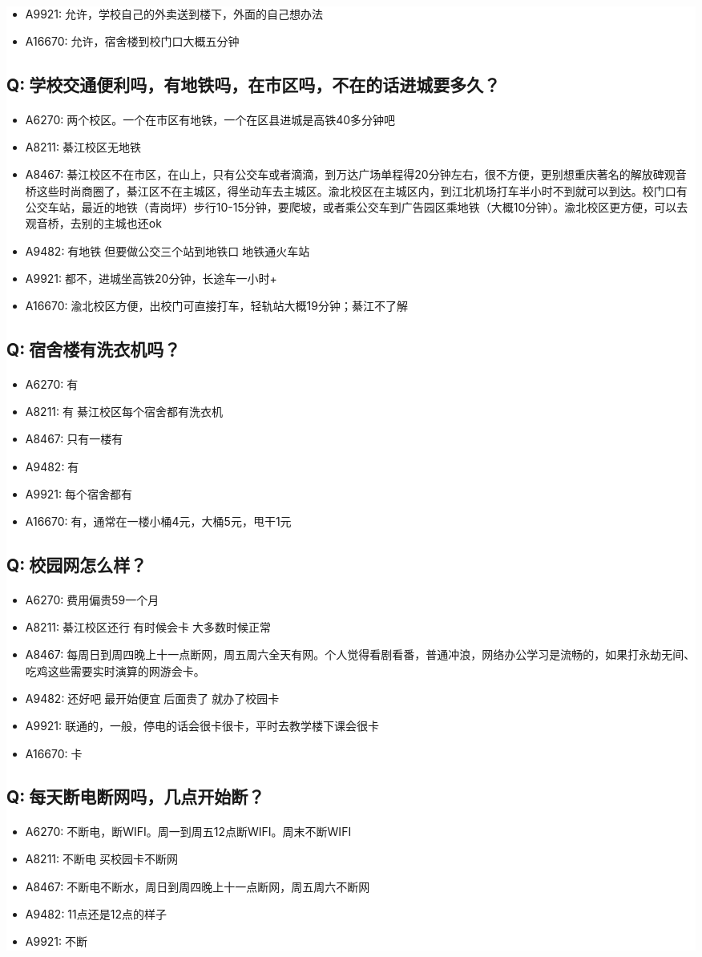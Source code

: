 - A9921: 允许，学校自己的外卖送到楼下，外面的自己想办法

- A16670: 允许，宿舍楼到校门口大概五分钟

## Q: 学校交通便利吗，有地铁吗，在市区吗，不在的话进城要多久？

- A6270: 两个校区。一个在市区有地铁，一个在区县进城是高铁40多分钟吧

- A8211: 綦江校区无地铁

- A8467: 綦江校区不在市区，在山上，只有公交车或者滴滴，到万达广场单程得20分钟左右，很不方便，更别想重庆著名的解放碑观音桥这些时尚商圈了，綦江区不在主城区，得坐动车去主城区。渝北校区在主城区内，到江北机场打车半小时不到就可以到达。校门口有公交车站，最近的地铁（青岗坪）步行10-15分钟，要爬坡，或者乘公交车到广告园区乘地铁（大概10分钟）。渝北校区更方便，可以去观音桥，去别的主城也还ok

- A9482: 有地铁 但要做公交三个站到地铁口 地铁通火车站

- A9921: 都不，进城坐高铁20分钟，长途车一小时+

- A16670: 渝北校区方便，出校门可直接打车，轻轨站大概19分钟；綦江不了解

## Q: 宿舍楼有洗衣机吗？

- A6270: 有

- A8211: 有 綦江校区每个宿舍都有洗衣机

- A8467: 只有一楼有

- A9482: 有

- A9921: 每个宿舍都有

- A16670: 有，通常在一楼小桶4元，大桶5元，甩干1元

## Q: 校园网怎么样？

- A6270: 费用偏贵59一个月

- A8211: 綦江校区还行 有时候会卡 大多数时候正常

- A8467: 每周日到周四晚上十一点断网，周五周六全天有网。个人觉得看剧看番，普通冲浪，网络办公学习是流畅的，如果打永劫无间、吃鸡这些需要实时演算的网游会卡。

- A9482: 还好吧 最开始便宜 后面贵了 就办了校园卡

- A9921: 联通的，一般，停电的话会很卡很卡，平时去教学楼下课会很卡

- A16670: 卡

## Q: 每天断电断网吗，几点开始断？

- A6270: 不断电，断WIFI。周一到周五12点断WIFI。周末不断WIFI

- A8211: 不断电 买校园卡不断网

- A8467: 不断电不断水，周日到周四晚上十一点断网，周五周六不断网

- A9482: 11点还是12点的样子

- A9921: 不断
